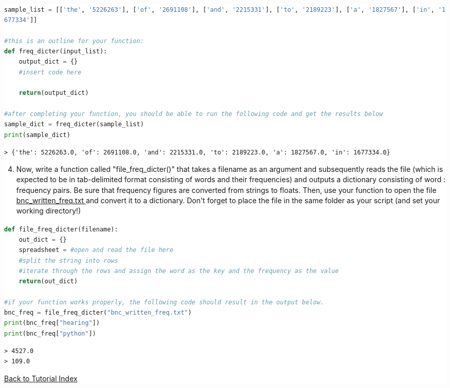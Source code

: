 ```Python
sample_list = [['the', '5226263'], ['of', '2691108'], ['and', '2215331'], ['to', '2189223'], ['a', '1827567'], ['in', '1677334']]

#this is an outline for your function:
def freq_dicter(input_list):
    output_dict = {}
    #insert code here

    return(output_dict)

#after completing your function, you should be able to run the following code and get the results below
sample_dict = freq_dicter(sample_list)
print(sample_dict)
```
```
> {'the': 5226263.0, 'of': 2691108.0, 'and': 2215331.0, 'to': 2189223.0, 'a': 1827567.0, 'in': 1677334.0}
```

4) Now, write a function called "file_freq_dicter()" that takes a filename as an argument and subsequently reads the file (which is expected to be in tab-delimited format consisting of words and their frequencies) and outputs a dictionary consisting of word : frequency pairs. Be sure that frequency figures are converted from strings to floats. Then, use your function to open the file <a href="https://github.com/kristopherkyle/corpus-analysis-python/blob/master/sample_data/bnc_written_freq.txt"> bnc_written_freq.txt </a> and convert it to a dictionary. Don't forget to place the file in the same folder as your script (and set your working directory!)

```Python
def file_freq_dicter(filename):
    out_dict = {}
    spreadsheet = #open and read the file here
    #split the string into rows
    #iterate through the rows and assign the word as the key and the frequency as the value
    return(out_dict)

#if your function works properly, the following code should result in the output below.
bnc_freq = file_freq_dicter("bnc_written_freq.txt")
print(bnc_freq["hearing"])
print(bnc_freq["python"])
```
```
> 4527.0
> 109.0
```


[Back to Tutorial Index](py_index.md)
